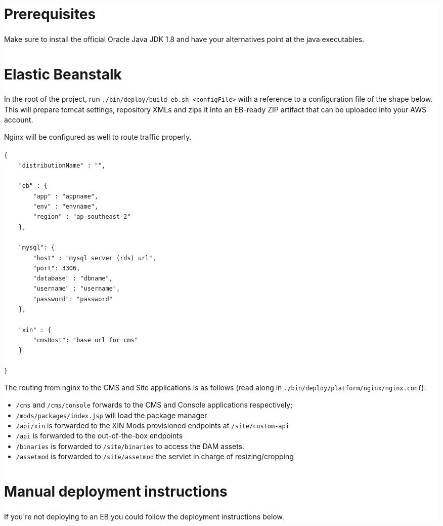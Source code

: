 # Prerequisites

Make sure to install the official Oracle Java JDK 1.8 and have your alternatives point at the java executables.

# Elastic Beanstalk

In the root of the project, run `./bin/deploy/build-eb.sh <configFile>` with a reference to a configuration file
of the shape below. This will prepare tomcat settings, repository XMLs and zips it into an EB-ready ZIP artifact
that can be uploaded into your AWS account. 

Nginx will be configured as well to route traffic properly.  

    {
        "distributionName" : "",
    
        "eb" : {
            "app" : "appname",
            "env" : "envname",
            "region" : "ap-southeast-2"
        },
    
        "mysql": {
            "host" : "mysql server (rds) url",
            "port": 3306,
            "database" : "dbname",
            "username" : "username",
            "password": "password"
        },
    
        "xin" : {
            "cmsHost": "base url for cms"
        }
    
    }

The routing from nginx to the CMS and Site applications is as follows 
(read along in `./bin/deploy/platform/nginx/nginx.conf`):

* `/cms` and `/cms/console` forwards to the CMS and Console applications respectively;
* `/mods/packages/index.jsp` will load the package manager
* `/api/xin` is forwarded to the XIN Mods provisioned endpoints at `/site/custom-api`
* `/api` is forwarded to the out-of-the-box endpoints 
* `/binaries` is forwarded to `/site/binaries` to access the DAM assets.
* `/assetmod` is forwarded to `/site/assetmod` the servlet in charge of resizing/cropping


# Manual deployment instructions

If you're not deploying to an EB you could follow the deployment instructions below. 
